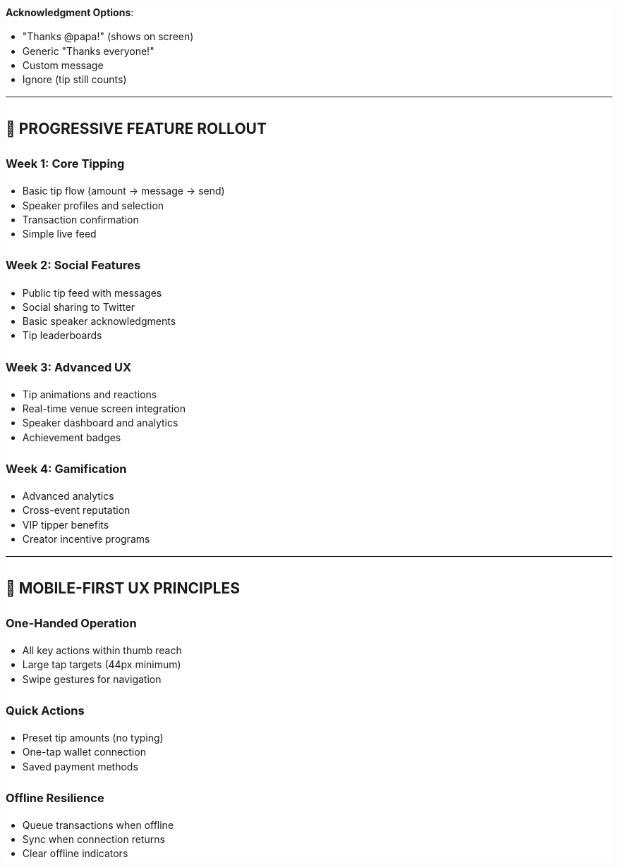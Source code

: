 **Acknowledgment Options**:
- "Thanks @papa!" (shows on screen)
- Generic "Thanks everyone!"
- Custom message
- Ignore (tip still counts)

---

## 🚀 **PROGRESSIVE FEATURE ROLLOUT**

### **Week 1: Core Tipping**
- Basic tip flow (amount → message → send)
- Speaker profiles and selection
- Transaction confirmation
- Simple live feed

### **Week 2: Social Features**
- Public tip feed with messages
- Social sharing to Twitter
- Basic speaker acknowledgments
- Tip leaderboards

### **Week 3: Advanced UX**
- Tip animations and reactions
- Real-time venue screen integration
- Speaker dashboard and analytics
- Achievement badges

### **Week 4: Gamification**
- Advanced analytics
- Cross-event reputation
- VIP tipper benefits
- Creator incentive programs

---

## 📱 **MOBILE-FIRST UX PRINCIPLES**

### **One-Handed Operation**
- All key actions within thumb reach
- Large tap targets (44px minimum)
- Swipe gestures for navigation

### **Quick Actions**
- Preset tip amounts (no typing)
- One-tap wallet connection
- Saved payment methods

### **Offline Resilience**
- Queue transactions when offline
- Sync when connection returns
- Clear offline indicators
